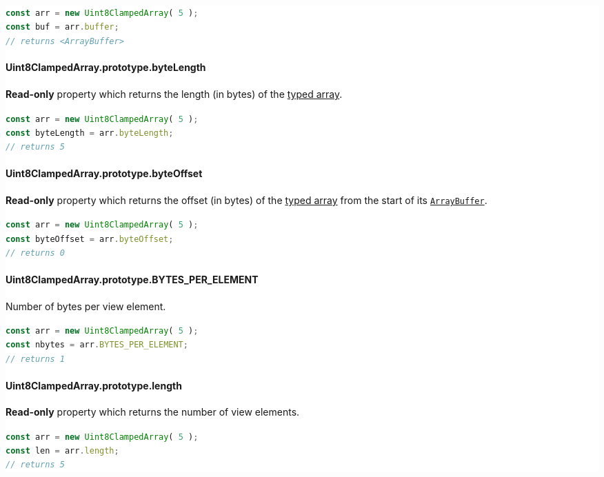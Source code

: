 

```javascript
const arr = new Uint8ClampedArray( 5 );
const buf = arr.buffer;
// returns <ArrayBuffer>
```

<a name="prop-byte-length"></a>

#### Uint8ClampedArray.prototype.byteLength

**Read-only** property which returns the length (in bytes) of the [typed array][mdn-typed-array].



```javascript
const arr = new Uint8ClampedArray( 5 );
const byteLength = arr.byteLength;
// returns 5
```

<a name="prop-byte-offset"></a>

#### Uint8ClampedArray.prototype.byteOffset

**Read-only** property which returns the offset (in bytes) of the [typed array][mdn-typed-array] from the start of its [`ArrayBuffer`][@stdlib/array/buffer].



```javascript
const arr = new Uint8ClampedArray( 5 );
const byteOffset = arr.byteOffset;
// returns 0
```

<a name="prop-bytes-per-element"></a>

#### Uint8ClampedArray.prototype.BYTES_PER_ELEMENT

Number of bytes per view element.



```javascript
const arr = new Uint8ClampedArray( 5 );
const nbytes = arr.BYTES_PER_ELEMENT;
// returns 1
```

<a name="prop-length"></a>

#### Uint8ClampedArray.prototype.length

**Read-only** property which returns the number of view elements.



```javascript
const arr = new Uint8ClampedArray( 5 );
const len = arr.length;
// returns 5
```


[mdn-typed-array]: https://developer.mozilla.org/en-US/docs/Web/JavaScript/Reference/Global_Objects/TypedArray
[@stdlib/array/buffer]: https://github.com/stdlib-js/stdlib/tree/develop/lib/node_modules/%40stdlib/array/buffer
[@stdlib/array/float32]: https://github.com/stdlib-js/stdlib/tree/develop/lib/node_modules/%40stdlib/array/float32
[@stdlib/array/float64]: https://github.com/stdlib-js/stdlib/tree/develop/lib/node_modules/%40stdlib/array/float64
[@stdlib/array/int16]: https://github.com/stdlib-js/stdlib/tree/develop/lib/node_modules/%40stdlib/array/int16
[@stdlib/array/int32]: https://github.com/stdlib-js/stdlib/tree/develop/lib/node_modules/%40stdlib/array/int32
[@stdlib/array/int8]: https://github.com/stdlib-js/stdlib/tree/develop/lib/node_modules/%40stdlib/array/int8
[@stdlib/array/uint16]: https://github.com/stdlib-js/stdlib/tree/develop/lib/node_modules/%40stdlib/array/uint16
[@stdlib/array/uint32]: https://github.com/stdlib-js/stdlib/tree/develop/lib/node_modules/%40stdlib/array/uint32
[@stdlib/array/uint8]: https://github.com/stdlib-js/stdlib/tree/develop/lib/node_modules/%40stdlib/array/uint8